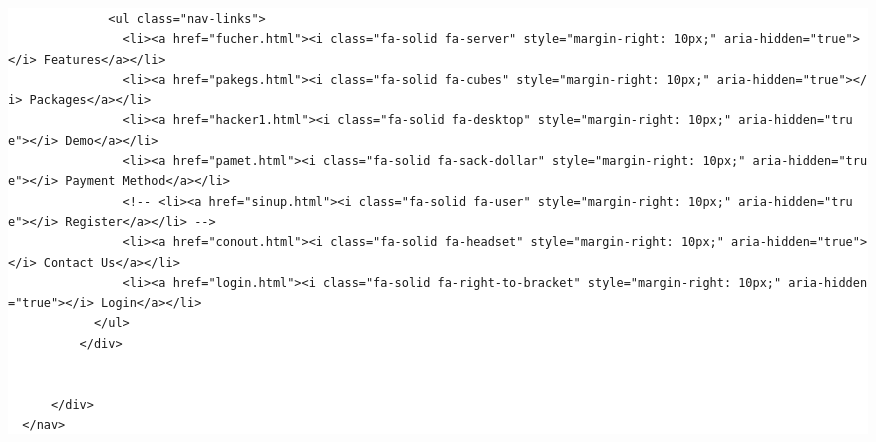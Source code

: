                   <ul class="nav-links">
                    <li><a href="fucher.html"><i class="fa-solid fa-server" style="margin-right: 10px;" aria-hidden="true"></i> Features</a></li>
                    <li><a href="pakegs.html"><i class="fa-solid fa-cubes" style="margin-right: 10px;" aria-hidden="true"></i> Packages</a></li>
                    <li><a href="hacker1.html"><i class="fa-solid fa-desktop" style="margin-right: 10px;" aria-hidden="true"></i> Demo</a></li>
                    <li><a href="pamet.html"><i class="fa-solid fa-sack-dollar" style="margin-right: 10px;" aria-hidden="true"></i> Payment Method</a></li>
                    <!-- <li><a href="sinup.html"><i class="fa-solid fa-user" style="margin-right: 10px;" aria-hidden="true"></i> Register</a></li> -->
                    <li><a href="conout.html"><i class="fa-solid fa-headset" style="margin-right: 10px;" aria-hidden="true"></i> Contact Us</a></li>
                    <li><a href="login.html"><i class="fa-solid fa-right-to-bracket" style="margin-right: 10px;" aria-hidden="true"></i> Login</a></li>
                </ul>
              </div>
  
              
          </div>
      </nav>
  
  <script>
  
  const body = document.querySelector("body"),
        nav = document.querySelector("nav"),
        sidebarOpen = document.querySelector(".sidebarOpen"),
        siderbarClose = document.querySelector(".siderbarClose");
  
        
  //   js code to toggle sidebar
  sidebarOpen.addEventListener("click" , () =>{
      nav.classList.add("active");
  });
  
  body.addEventListener("click" , e =>{
      let clickedElm = e.target;
  
      if(!clickedElm.classList.contains("sidebarOpen") && !clickedElm.classList.contains("menu")){
          nav.classList.remove("active");
      }
  });
  
  </script>
    
  </mata></body></html> 
